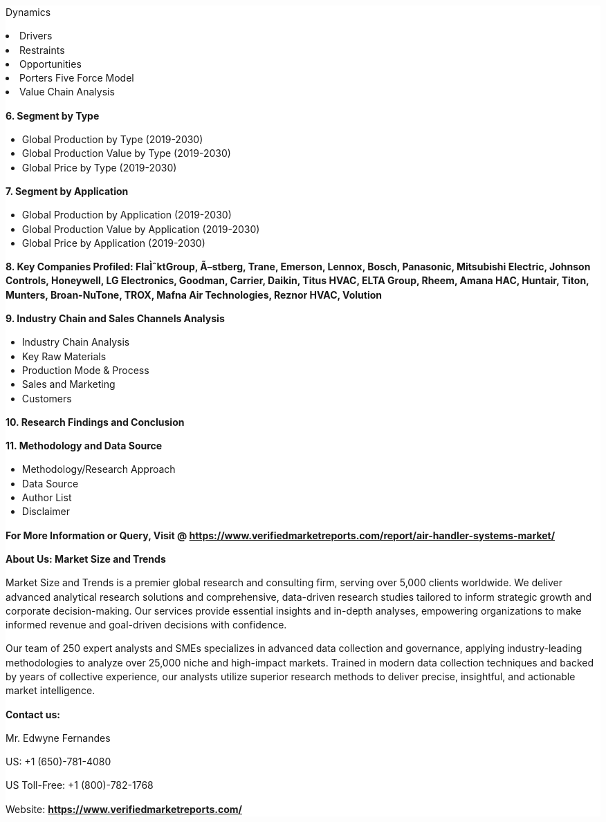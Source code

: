 Dynamics</li><li>Drivers</li><li>Restraints</li><li>Opportunities</li><li>Porters Five Force Model</li><li>Value Chain Analysis&nbsp;</li></ul><p><strong>6. Segment by Type</strong></p><ul><li>Global Production by Type (2019-2030)</li><li>Global Production Value by Type (2019-2030)</li><li>Global Price by Type (2019-2030)</li></ul><p><strong>7. Segment by Application</strong></p><ul><li>Global Production by Application (2019-2030)</li><li>Global Production Value by Application (2019-2030)</li><li>Global Price by Application (2019-2030)</li></ul><p><strong>8. Key Companies Profiled: FlaÌˆktGroup, Ã–stberg, Trane, Emerson, Lennox, Bosch, Panasonic, Mitsubishi Electric, Johnson Controls, Honeywell, LG Electronics, Goodman, Carrier, Daikin, Titus HVAC, ELTA Group, Rheem, Amana HAC, Huntair, Titon, Munters, Broan-NuTone, TROX, Mafna Air Technologies, Reznor HVAC, Volution</strong></p><p><strong>9. Industry Chain and Sales Channels Analysis</strong></p><ul><li>Industry Chain Analysis</li><li>Key Raw Materials</li><li>Production Mode &amp; Process</li><li>Sales and Marketing</li><li>Customers</li></ul><p><strong>10. Research Findings and Conclusion</strong></p><p><strong>11. Methodology and Data Source</strong></p><ul><li>Methodology/Research Approach</li><li>Data Source</li><li>Author List</li><li>Disclaimer</li></ul></p><p><strong>For More Information or Query, Visit @ <a href="https://www.verifiedmarketreports.com/report/air-handler-systems-market/">https://www.verifiedmarketreports.com/report/air-handler-systems-market/</a></strong></p><p><strong>About Us: Market Size and Trends</strong></p><p>Market Size and Trends is a premier global research and consulting firm, serving over 5,000 clients worldwide. We deliver advanced analytical research solutions and comprehensive, data-driven research studies tailored to inform strategic growth and corporate decision-making. Our services provide essential insights and in-depth analyses, empowering organizations to make informed revenue and goal-driven decisions with confidence.</p><p>Our team of 250 expert analysts and SMEs specializes in advanced data collection and governance, applying industry-leading methodologies to analyze over 25,000 niche and high-impact markets. Trained in modern data collection techniques and backed by years of collective experience, our analysts utilize superior research methods to deliver precise, insightful, and actionable market intelligence.</p><p><strong>Contact us:</strong></p><p>Mr. Edwyne Fernandes</p><p>US: +1 (650)-781-4080</p><p>US Toll-Free: +1 (800)-782-1768</p><p>Website: <strong><a href="https://www.verifiedmarketreports.com/">https://www.verifiedmarketreports.com/</a></strong></p>
